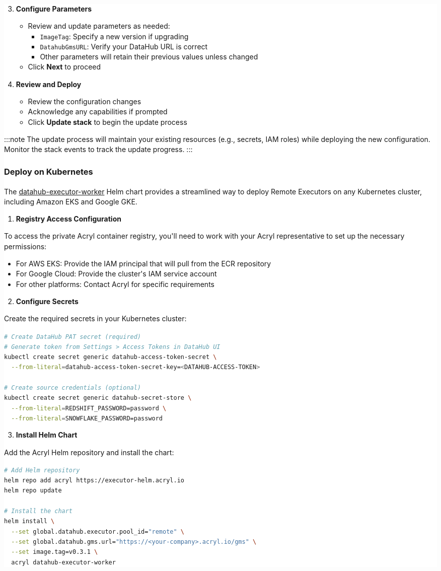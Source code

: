 3. **Configure Parameters**
   - Review and update parameters as needed:
     - `ImageTag`: Specify a new version if upgrading
     - `DatahubGmsURL`: Verify your DataHub URL is correct
     - Other parameters will retain their previous values unless changed
   - Click **Next** to proceed

4. **Review and Deploy**
   - Review the configuration changes
   - Acknowledge any capabilities if prompted
   - Click **Update stack** to begin the update process

:::note
The update process will maintain your existing resources (e.g., secrets, IAM roles) while deploying the new configuration. Monitor the stack events to track the update progress.
:::

</TabItem>
<TabItem value="k8s" label="Kubernetes">

### Deploy on Kubernetes

The [datahub-executor-worker](https://executor-helm.acryl.io/index.yaml) Helm chart provides a streamlined way to deploy Remote Executors on any Kubernetes cluster, including Amazon EKS and Google GKE.

1. **Registry Access Configuration**

To access the private Acryl container registry, you'll need to work with your Acryl representative to set up the necessary permissions:
- For AWS EKS: Provide the IAM principal that will pull from the ECR repository
- For Google Cloud: Provide the cluster's IAM service account
- For other platforms: Contact Acryl for specific requirements

2. **Configure Secrets**

Create the required secrets in your Kubernetes cluster:

   ```bash
   # Create DataHub PAT secret (required)
   # Generate token from Settings > Access Tokens in DataHub UI
   kubectl create secret generic datahub-access-token-secret \
     --from-literal=datahub-access-token-secret-key=<DATAHUB-ACCESS-TOKEN>

   # Create source credentials (optional)
   kubectl create secret generic datahub-secret-store \
     --from-literal=REDSHIFT_PASSWORD=password \
     --from-literal=SNOWFLAKE_PASSWORD=password
   ```

3. **Install Helm Chart**

Add the Acryl Helm repository and install the chart:

   ```bash
   # Add Helm repository
   helm repo add acryl https://executor-helm.acryl.io
   helm repo update

   # Install the chart
   helm install \
     --set global.datahub.executor.pool_id="remote" \
     --set global.datahub.gms.url="https://<your-company>.acryl.io/gms" \
     --set image.tag=v0.3.1 \
     acryl datahub-executor-worker
   ```
